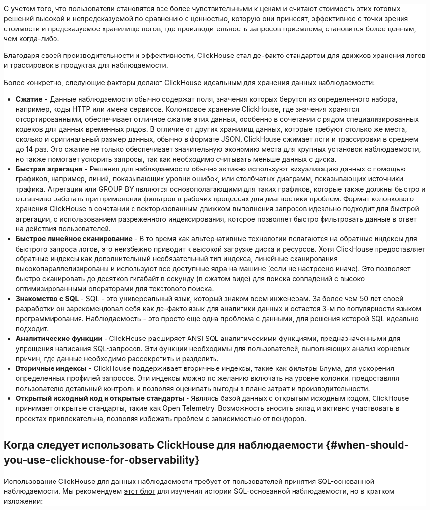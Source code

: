 С учетом того, что пользователи становятся все более чувствительными к ценам и считают стоимость этих готовых решений высокой и непредсказуемой по сравнению с ценностью, которую они приносят, эффективное с точки зрения стоимости и предсказуемое хранилище логов, где производительность запросов приемлема, становится более ценным, чем когда-либо.

Благодаря своей производительности и эффективности, ClickHouse стал де-факто стандартом для движков хранения логов и трассировок в продуктах для наблюдаемости.

Более конкретно, следующие факторы делают ClickHouse идеальным для хранения данных наблюдаемости:

- **Сжатие** - Данные наблюдаемости обычно содержат поля, значения которых берутся из определенного набора, например, коды HTTP или имена сервисов. Колонковое хранение ClickHouse, где значения хранятся отсортированными, обеспечивает отличное сжатие этих данных, особенно в сочетании с рядом специализированных кодеков для данных временных рядов. В отличие от других хранилищ данных, которые требуют столько же места, сколько и оригинальный размер данных, обычно в формате JSON, ClickHouse сжимает логи и трассировки в среднем до 14 раз. Это сжатие не только обеспечивает значительную экономию места для крупных установок наблюдаемости, но также помогает ускорить запросы, так как необходимо считывать меньше данных с диска.
- **Быстрая агрегация** - Решения для наблюдаемости обычно активно используют визуализацию данных с помощью графиков, например, линий, показывающих уровни ошибок, или столбчатых диаграмм, показывающих источники трафика. Агрегации или GROUP BY являются основополагающими для таких графиков, которые также должны быстро и отзывчиво работать при применении фильтров в рабочих процессах для диагностики проблем. Формат колонкового хранения ClickHouse в сочетании с векторизованным движком выполнения запросов идеально подходит для быстрой агрегации, с использованием разреженного индексирования, которое позволяет быстро фильтровать данные в ответ на действия пользователей.
- **Быстрое линейное сканирование** - В то время как альтернативные технологии полагаются на обратные индексы для быстрого запроса логов, это неизбежно приводит к высокой загрузке диска и ресурсов. Хотя ClickHouse предоставляет обратные индексы как дополнительный необязательный тип индекса, линейные сканирования высокопараллелизированы и используют все доступные ядра на машине (если не настроено иначе). Это позволяет быстро сканировать до десятков гигабайт в секунду (в сжатом виде) для поиска совпадений с [высоко оптимизированными операторами для текстового поиска](/sql-reference/functions/string-search-functions).
- **Знакомство с SQL** - SQL - это универсальный язык, который знаком всем инженерам. За более чем 50 лет своей разработки он зарекомендовал себя как де-факто язык для аналитики данных и остается [3-м по популярности языком программирования](https://clickhouse.com/blog/the-state-of-sql-based-observability#lingua-franca). Наблюдаемость - это просто еще одна проблема с данными, для решения которой SQL идеально подходит.
- **Аналитические функции** - ClickHouse расширяет ANSI SQL аналитическими функциями, предназначенными для упрощения написания SQL-запросов. Эти функции необходимы для пользователей, выполняющих анализ корневых причин, где данные необходимо рассекретить и разделить.
- **Вторичные индексы** - ClickHouse поддерживает вторичные индексы, такие как фильтры Блума, для ускорения определенных профилей запросов. Эти индексы можно по желанию включать на уровне колонки, предоставляя пользователю детальный контроль и позволяя оценивать выгоды в плане затрат и производительности.
- **Открытый исходный код и открытые стандарты** - Являясь базой данных с открытым исходным кодом, ClickHouse принимает открытые стандарты, такие как Open Telemetry. Возможность вносить вклад и активно участвовать в проектах привлекательна, позволяя избежать проблем с зависимостью от вендоров.

## Когда следует использовать ClickHouse для наблюдаемости {#when-should-you-use-clickhouse-for-observability}

Использование ClickHouse для данных наблюдаемости требует от пользователей принятия SQL-основанной наблюдаемости. Мы рекомендуем [этот блог](https://clickhouse.com/blog/the-state-of-sql-based-observability) для изучения истории SQL-основанной наблюдаемости, но в кратком изложении:
